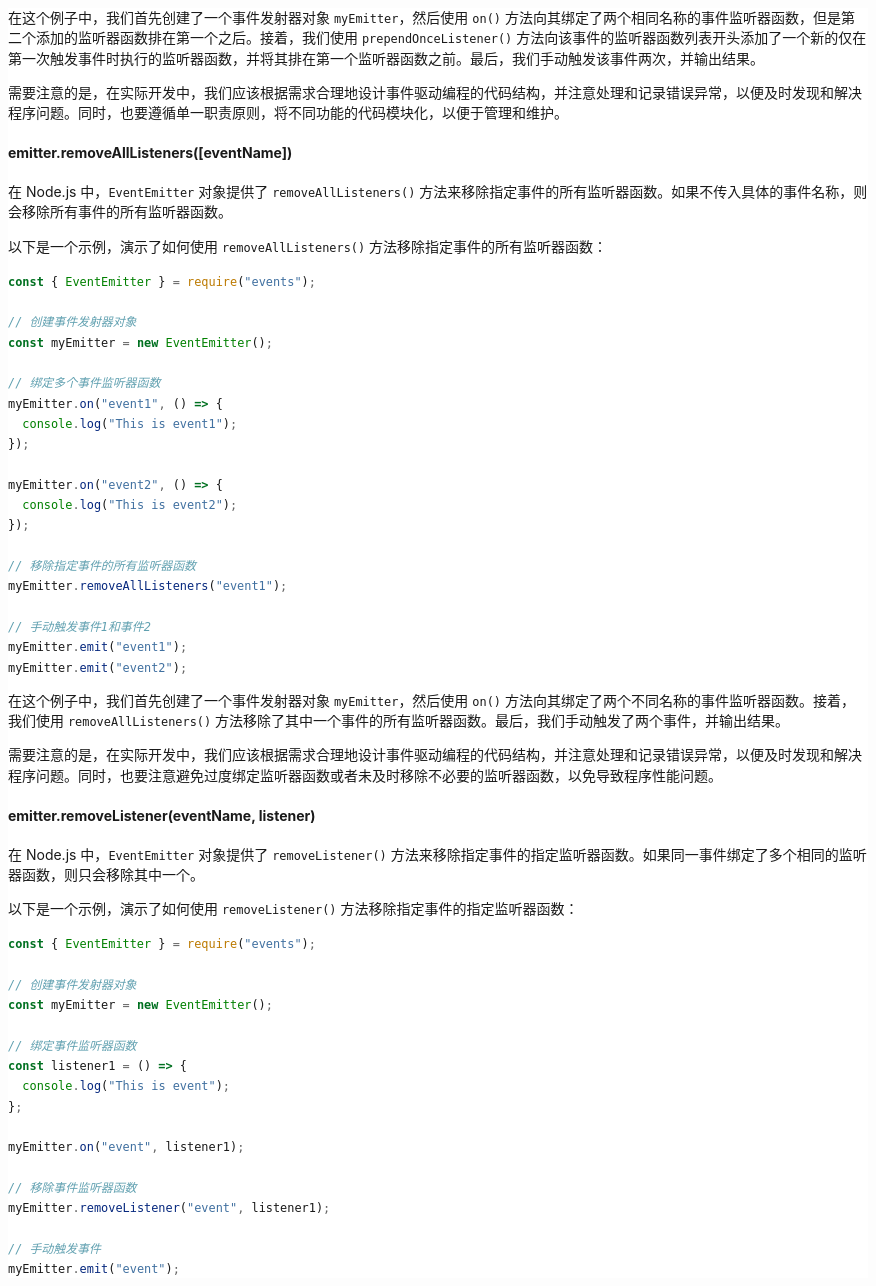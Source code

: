在这个例子中，我们首先创建了一个事件发射器对象 `myEmitter`，然后使用 `on()` 方法向其绑定了两个相同名称的事件监听器函数，但是第二个添加的监听器函数排在第一个之后。接着，我们使用 `prependOnceListener()` 方法向该事件的监听器函数列表开头添加了一个新的仅在第一次触发事件时执行的监听器函数，并将其排在第一个监听器函数之前。最后，我们手动触发该事件两次，并输出结果。

需要注意的是，在实际开发中，我们应该根据需求合理地设计事件驱动编程的代码结构，并注意处理和记录错误异常，以便及时发现和解决程序问题。同时，也要遵循单一职责原则，将不同功能的代码模块化，以便于管理和维护。

#### emitter.removeAllListeners([eventName])

在 Node.js 中，`EventEmitter` 对象提供了 `removeAllListeners()` 方法来移除指定事件的所有监听器函数。如果不传入具体的事件名称，则会移除所有事件的所有监听器函数。

以下是一个示例，演示了如何使用 `removeAllListeners()` 方法移除指定事件的所有监听器函数：

```javascript
const { EventEmitter } = require("events");

// 创建事件发射器对象
const myEmitter = new EventEmitter();

// 绑定多个事件监听器函数
myEmitter.on("event1", () => {
  console.log("This is event1");
});

myEmitter.on("event2", () => {
  console.log("This is event2");
});

// 移除指定事件的所有监听器函数
myEmitter.removeAllListeners("event1");

// 手动触发事件1和事件2
myEmitter.emit("event1");
myEmitter.emit("event2");
```

在这个例子中，我们首先创建了一个事件发射器对象 `myEmitter`，然后使用 `on()` 方法向其绑定了两个不同名称的事件监听器函数。接着，我们使用 `removeAllListeners()` 方法移除了其中一个事件的所有监听器函数。最后，我们手动触发了两个事件，并输出结果。

需要注意的是，在实际开发中，我们应该根据需求合理地设计事件驱动编程的代码结构，并注意处理和记录错误异常，以便及时发现和解决程序问题。同时，也要注意避免过度绑定监听器函数或者未及时移除不必要的监听器函数，以免导致程序性能问题。

#### emitter.removeListener(eventName, listener)

在 Node.js 中，`EventEmitter` 对象提供了 `removeListener()` 方法来移除指定事件的指定监听器函数。如果同一事件绑定了多个相同的监听器函数，则只会移除其中一个。

以下是一个示例，演示了如何使用 `removeListener()` 方法移除指定事件的指定监听器函数：

```javascript
const { EventEmitter } = require("events");

// 创建事件发射器对象
const myEmitter = new EventEmitter();

// 绑定事件监听器函数
const listener1 = () => {
  console.log("This is event");
};

myEmitter.on("event", listener1);

// 移除事件监听器函数
myEmitter.removeListener("event", listener1);

// 手动触发事件
myEmitter.emit("event");
```